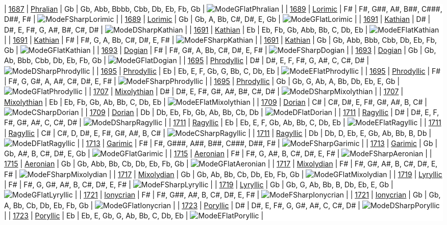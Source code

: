 | [1687](https://ianring.com/musictheory/scales/1687) | [Phralian](ModeGFlatPhralian.md) | Gb | Gb, Abb, Bbbb, Cbb, Db, Eb, Fb, Gb | ![ModeGFlatPhralian](ModeGFlatPhralian.png) |
| [1689](https://ianring.com/musictheory/scales/1689) | [Lorimic](ModeFSharpLorimic.md) | F# | F#, G##, A#, B##, C###, D##, F# | ![ModeFSharpLorimic](ModeFSharpLorimic.png) |
| [1689](https://ianring.com/musictheory/scales/1689) | [Lorimic](ModeGFlatLorimic.md) | Gb | Gb, A, Bb, C#, D#, E, Gb | ![ModeGFlatLorimic](ModeGFlatLorimic.png) |
| [1691](https://ianring.com/musictheory/scales/1691) | [Kathian](ModeDSharpKathian.md) | D# | D#, E, F#, G, A#, B#, C#, D# | ![ModeDSharpKathian](ModeDSharpKathian.png) |
| [1691](https://ianring.com/musictheory/scales/1691) | [Kathian](ModeEFlatKathian.md) | Eb | Eb, Fb, Gb, Abb, Bb, C, Db, Eb | ![ModeEFlatKathian](ModeEFlatKathian.png) |
| [1691](https://ianring.com/musictheory/scales/1691) | [Kathian](ModeFSharpKathian.md) | F# | F#, G, A, Bb, C#, D#, E, F# | ![ModeFSharpKathian](ModeFSharpKathian.png) |
| [1691](https://ianring.com/musictheory/scales/1691) | [Kathian](ModeGFlatKathian.md) | Gb | Gb, Abb, Bbb, Cbb, Db, Eb, Fb, Gb | ![ModeGFlatKathian](ModeGFlatKathian.png) |
| [1693](https://ianring.com/musictheory/scales/1693) | [Dogian](ModeFSharpDogian.md) | F# | F#, G#, A, Bb, C#, D#, E, F# | ![ModeFSharpDogian](ModeFSharpDogian.png) |
| [1693](https://ianring.com/musictheory/scales/1693) | [Dogian](ModeGFlatDogian.md) | Gb | Gb, Ab, Bbb, Cbb, Db, Eb, Fb, Gb | ![ModeGFlatDogian](ModeGFlatDogian.png) |
| [1695](https://ianring.com/musictheory/scales/1695) | [Phrodyllic](ModeDSharpPhrodyllic.md) | D# | D#, E, F, F#, G, A#, C, C#, D# | ![ModeDSharpPhrodyllic](ModeDSharpPhrodyllic.png) |
| [1695](https://ianring.com/musictheory/scales/1695) | [Phrodyllic](ModeEFlatPhrodyllic.md) | Eb | Eb, E, F, Gb, G, Bb, C, Db, Eb | ![ModeEFlatPhrodyllic](ModeEFlatPhrodyllic.png) |
| [1695](https://ianring.com/musictheory/scales/1695) | [Phrodyllic](ModeFSharpPhrodyllic.md) | F# | F#, G, G#, A, A#, C#, D#, E, F# | ![ModeFSharpPhrodyllic](ModeFSharpPhrodyllic.png) |
| [1695](https://ianring.com/musictheory/scales/1695) | [Phrodyllic](ModeGFlatPhrodyllic.md) | Gb | Gb, G, Ab, A, Bb, Db, Eb, E, Gb | ![ModeGFlatPhrodyllic](ModeGFlatPhrodyllic.png) |
| [1707](https://ianring.com/musictheory/scales/1707) | [Mixolythian](ModeDSharpMixolythian.md) | D# | D#, E, F#, G#, A#, B#, C#, D# | ![ModeDSharpMixolythian](ModeDSharpMixolythian.png) |
| [1707](https://ianring.com/musictheory/scales/1707) | [Mixolythian](ModeEFlatMixolythian.md) | Eb | Eb, Fb, Gb, Ab, Bb, C, Db, Eb | ![ModeEFlatMixolythian](ModeEFlatMixolythian.png) |
| [1709](https://ianring.com/musictheory/scales/1709) | [Dorian](ModeCSharpDorian.md) | C# | C#, D#, E, F#, G#, A#, B, C# | ![ModeCSharpDorian](ModeCSharpDorian.png) |
| [1709](https://ianring.com/musictheory/scales/1709) | [Dorian](ModeDFlatDorian.md) | Db | Db, Eb, Fb, Gb, Ab, Bb, Cb, Db | ![ModeDFlatDorian](ModeDFlatDorian.png) |
| [1711](https://ianring.com/musictheory/scales/1711) | [Ragyllic](ModeDSharpRagyllic.md) | D# | D#, E, F, F#, G#, A#, C, C#, D# | ![ModeDSharpRagyllic](ModeDSharpRagyllic.png) |
| [1711](https://ianring.com/musictheory/scales/1711) | [Ragyllic](ModeEFlatRagyllic.md) | Eb | Eb, E, F, Gb, Ab, Bb, C, Db, Eb | ![ModeEFlatRagyllic](ModeEFlatRagyllic.png) |
| [1711](https://ianring.com/musictheory/scales/1711) | [Ragyllic](ModeCSharpRagyllic.md) | C# | C#, D, D#, E, F#, G#, A#, B, C# | ![ModeCSharpRagyllic](ModeCSharpRagyllic.png) |
| [1711](https://ianring.com/musictheory/scales/1711) | [Ragyllic](ModeDFlatRagyllic.md) | Db | Db, D, Eb, E, Gb, Ab, Bb, B, Db | ![ModeDFlatRagyllic](ModeDFlatRagyllic.png) |
| [1713](https://ianring.com/musictheory/scales/1713) | [Garimic](ModeFSharpGarimic.md) | F# | F#, G###, A##, B##, C###, D##, F# | ![ModeFSharpGarimic](ModeFSharpGarimic.png) |
| [1713](https://ianring.com/musictheory/scales/1713) | [Garimic](ModeGFlatGarimic.md) | Gb | Gb, A#, B, C#, D#, E, Gb | ![ModeGFlatGarimic](ModeGFlatGarimic.png) |
| [1715](https://ianring.com/musictheory/scales/1715) | [Aeronian](ModeFSharpAeronian.md) | F# | F#, G, A#, B, C#, D#, E, F# | ![ModeFSharpAeronian](ModeFSharpAeronian.png) |
| [1715](https://ianring.com/musictheory/scales/1715) | [Aeronian](ModeGFlatAeronian.md) | Gb | Gb, Abb, Bb, Cb, Db, Eb, Fb, Gb | ![ModeGFlatAeronian](ModeGFlatAeronian.png) |
| [1717](https://ianring.com/musictheory/scales/1717) | [Mixolydian](ModeFSharpMixolydian.md) | F# | F#, G#, A#, B, C#, D#, E, F# | ![ModeFSharpMixolydian](ModeFSharpMixolydian.png) |
| [1717](https://ianring.com/musictheory/scales/1717) | [Mixolydian](ModeGFlatMixolydian.md) | Gb | Gb, Ab, Bb, Cb, Db, Eb, Fb, Gb | ![ModeGFlatMixolydian](ModeGFlatMixolydian.png) |
| [1719](https://ianring.com/musictheory/scales/1719) | [Lyryllic](ModeFSharpLyryllic.md) | F# | F#, G, G#, A#, B, C#, D#, E, F# | ![ModeFSharpLyryllic](ModeFSharpLyryllic.png) |
| [1719](https://ianring.com/musictheory/scales/1719) | [Lyryllic](ModeGFlatLyryllic.md) | Gb | Gb, G, Ab, Bb, B, Db, Eb, E, Gb | ![ModeGFlatLyryllic](ModeGFlatLyryllic.png) |
| [1721](https://ianring.com/musictheory/scales/1721) | [Ionycrian](ModeFSharpIonycrian.md) | F# | F#, G##, A#, B, C#, D#, E, F# | ![ModeFSharpIonycrian](ModeFSharpIonycrian.png) |
| [1721](https://ianring.com/musictheory/scales/1721) | [Ionycrian](ModeGFlatIonycrian.md) | Gb | Gb, A, Bb, Cb, Db, Eb, Fb, Gb | ![ModeGFlatIonycrian](ModeGFlatIonycrian.png) |
| [1723](https://ianring.com/musictheory/scales/1723) | [Poryllic](ModeDSharpPoryllic.md) | D# | D#, E, F#, G, G#, A#, C, C#, D# | ![ModeDSharpPoryllic](ModeDSharpPoryllic.png) |
| [1723](https://ianring.com/musictheory/scales/1723) | [Poryllic](ModeEFlatPoryllic.md) | Eb | Eb, E, Gb, G, Ab, Bb, C, Db, Eb | ![ModeEFlatPoryllic](ModeEFlatPoryllic.png) |
